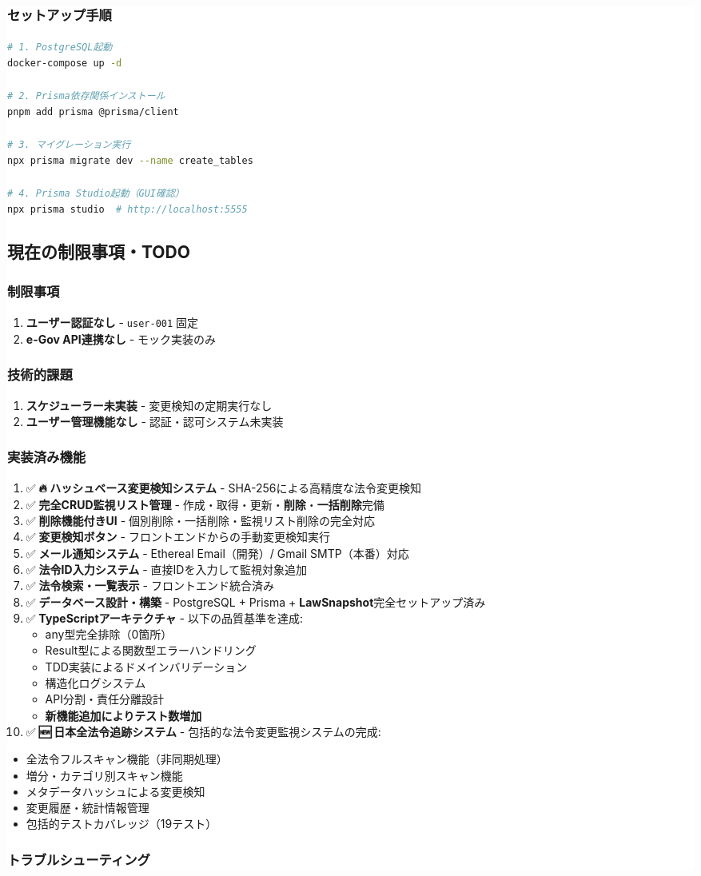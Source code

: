 ### セットアップ手順

```bash
# 1. PostgreSQL起動
docker-compose up -d

# 2. Prisma依存関係インストール
pnpm add prisma @prisma/client

# 3. マイグレーション実行
npx prisma migrate dev --name create_tables

# 4. Prisma Studio起動（GUI確認）
npx prisma studio  # http://localhost:5555
```

## 現在の制限事項・TODO

### 制限事項
1. **ユーザー認証なし** - `user-001` 固定
2. **e-Gov API連携なし** - モック実装のみ

### 技術的課題
1. **スケジューラー未実装** - 変更検知の定期実行なし
2. **ユーザー管理機能なし** - 認証・認可システム未実装

### 実装済み機能
1. ✅ **🔥 ハッシュベース変更検知システム** - SHA-256による高精度な法令変更検知
2. ✅ **完全CRUD監視リスト管理** - 作成・取得・更新・**削除**・**一括削除**完備
3. ✅ **削除機能付きUI** - 個別削除・一括削除・監視リスト削除の完全対応
4. ✅ **変更検知ボタン** - フロントエンドからの手動変更検知実行
5. ✅ **メール通知システム** - Ethereal Email（開発）/ Gmail SMTP（本番）対応
6. ✅ **法令ID入力システム** - 直接IDを入力して監視対象追加
7. ✅ **法令検索・一覧表示** - フロントエンド統合済み
8. ✅ **データベース設計・構築** - PostgreSQL + Prisma + **LawSnapshot**完全セットアップ済み
9. ✅ **TypeScriptアーキテクチャ** - 以下の品質基準を達成:
   - any型完全排除（0箇所）
   - Result型による関数型エラーハンドリング
   - TDD実装によるドメインバリデーション
   - 構造化ログシステム
   - API分割・責任分離設計
   - **新機能追加によりテスト数増加**
10. ✅ **🆕 日本全法令追跡システム** - 包括的な法令変更監視システムの完成:
   - 全法令フルスキャン機能（非同期処理）
   - 増分・カテゴリ別スキャン機能
   - メタデータハッシュによる変更検知
   - 変更履歴・統計情報管理
   - 包括的テストカバレッジ（19テスト）

### トラブルシューティング
